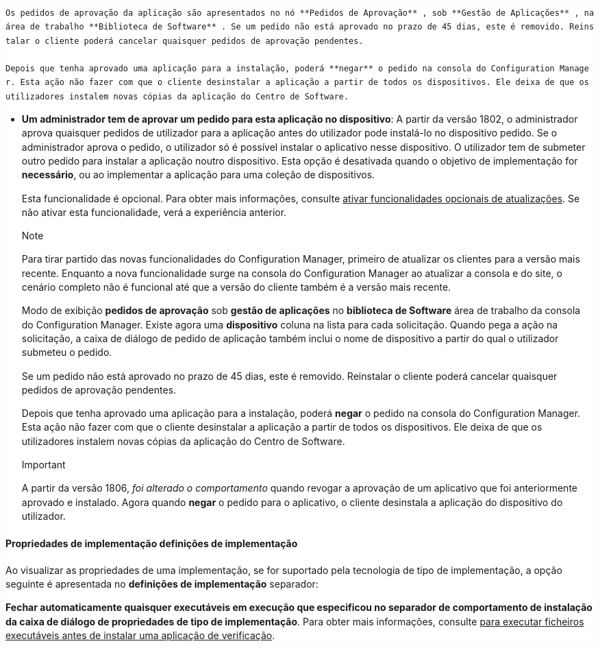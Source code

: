     Os pedidos de aprovação da aplicação são apresentados no nó **Pedidos de Aprovação** , sob **Gestão de Aplicações** , na área de trabalho **Biblioteca de Software** . Se um pedido não está aprovado no prazo de 45 dias, este é removido. Reinstalar o cliente poderá cancelar quaisquer pedidos de aprovação pendentes.  

    Depois que tenha aprovado uma aplicação para a instalação, poderá **negar** o pedido na consola do Configuration Manager. Esta ação não fazer com que o cliente desinstalar a aplicação a partir de todos os dispositivos. Ele deixa de que os utilizadores instalem novas cópias da aplicação do Centro de Software.  

- **Um administrador tem de aprovar um pedido para esta aplicação no dispositivo**: A partir da versão 1802, o administrador aprova quaisquer pedidos de utilizador para a aplicação antes do utilizador pode instalá-lo no dispositivo pedido. Se o administrador aprova o pedido, o utilizador só é possível instalar o aplicativo nesse dispositivo. O utilizador tem de submeter outro pedido para instalar a aplicação noutro dispositivo. Esta opção é desativada quando o objetivo de implementação for **necessário**, ou ao implementar a aplicação para uma coleção de dispositivos.   

    Esta funcionalidade é opcional. Para obter mais informações, consulte [ativar funcionalidades opcionais de atualizações](/sccm/core/servers/manage/install-in-console-updates#bkmk_options). Se não ativar esta funcionalidade, verá a experiência anterior.  

    > [!Note]  
    > Para tirar partido das novas funcionalidades do Configuration Manager, primeiro de atualizar os clientes para a versão mais recente. Enquanto a nova funcionalidade surge na consola do Configuration Manager ao atualizar a consola e do site, o cenário completo não é funcional até que a versão do cliente também é a versão mais recente.<!--SCCMDocs issue 646-->  

    Modo de exibição **pedidos de aprovação** sob **gestão de aplicações** no **biblioteca de Software** área de trabalho da consola do Configuration Manager. Existe agora uma **dispositivo** coluna na lista para cada solicitação. Quando pega a ação na solicitação, a caixa de diálogo de pedido de aplicação também inclui o nome de dispositivo a partir do qual o utilizador submeteu o pedido.  

    Se um pedido não está aprovado no prazo de 45 dias, este é removido. Reinstalar o cliente poderá cancelar quaisquer pedidos de aprovação pendentes.  

    Depois que tenha aprovado uma aplicação para a instalação, poderá **negar** o pedido na consola do Configuration Manager. Esta ação não fazer com que o cliente desinstalar a aplicação a partir de todos os dispositivos. Ele deixa de que os utilizadores instalem novas cópias da aplicação do Centro de Software.  

    > [!Important]  
    > A partir da versão 1806, *foi alterado o comportamento* quando revogar a aprovação de um aplicativo que foi anteriormente aprovado e instalado. Agora quando **negar** o pedido para o aplicativo, o cliente desinstala a aplicação do dispositivo do utilizador.<!--1357891-->  


#### <a name="deployment-properties-deployment-settings"></a>Propriedades de implementação **definições de implementação**
Ao visualizar as propriedades de uma implementação, se for suportado pela tecnologia de tipo de implementação, a opção seguinte é apresentada no **definições de implementação** separador:

**Fechar automaticamente quaisquer executáveis em execução que especificou no separador de comportamento de instalação da caixa de diálogo de propriedades de tipo de implementação**. Para obter mais informações, consulte [para executar ficheiros executáveis antes de instalar uma aplicação de verificação](#bkmk_exe-check).
